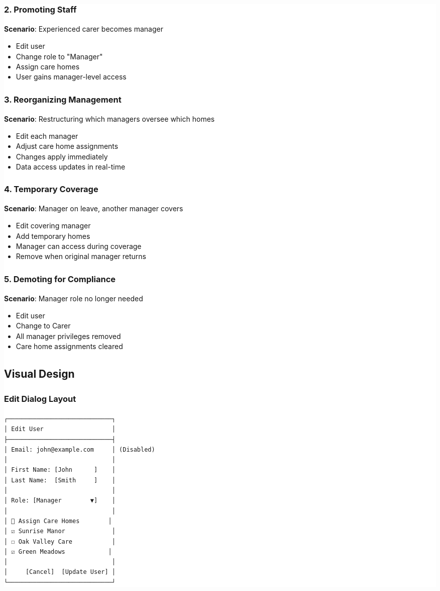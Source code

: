 ### 2. Promoting Staff
**Scenario**: Experienced carer becomes manager
- Edit user
- Change role to "Manager"
- Assign care homes
- User gains manager-level access

### 3. Reorganizing Management
**Scenario**: Restructuring which managers oversee which homes
- Edit each manager
- Adjust care home assignments
- Changes apply immediately
- Data access updates in real-time

### 4. Temporary Coverage
**Scenario**: Manager on leave, another manager covers
- Edit covering manager
- Add temporary homes
- Manager can access during coverage
- Remove when original manager returns

### 5. Demoting for Compliance
**Scenario**: Manager role no longer needed
- Edit user
- Change to Carer
- All manager privileges removed
- Care home assignments cleared

## Visual Design

### Edit Dialog Layout
```
┌─────────────────────────────┐
│ Edit User                   │
├─────────────────────────────┤
│ Email: john@example.com     │ (Disabled)
│                             │
│ First Name: [John      ]    │
│ Last Name:  [Smith     ]    │
│                             │
│ Role: [Manager        ▼]    │
│                             │
│ 🏢 Assign Care Homes        │
│ ☑ Sunrise Manor             │
│ ☐ Oak Valley Care           │
│ ☑ Green Meadows            │
│                             │
│     [Cancel]  [Update User] │
└─────────────────────────────┘
```
